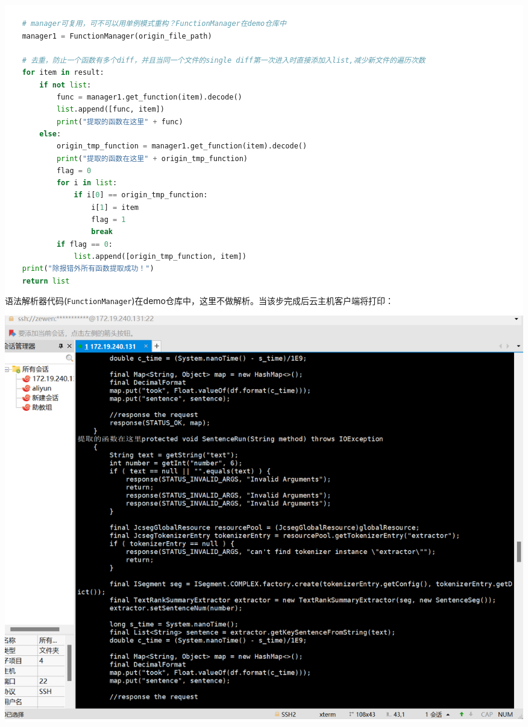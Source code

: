 ```Python

    # manager可复用，可不可以用单例模式重构？FunctionManager在demo仓库中
    manager1 = FunctionManager(origin_file_path)

    # 去重，防止一个函数有多个diff，并且当同一个文件的single diff第一次进入时直接添加入list,减少新文件的遍历次数
    for item in result:
        if not list:
            func = manager1.get_function(item).decode()
            list.append([func, item])
            print("提取的函数在这里" + func)
        else:
            origin_tmp_function = manager1.get_function(item).decode()
            print("提取的函数在这里" + origin_tmp_function)
            flag = 0
            for i in list:
                if i[0] == origin_tmp_function:
                    i[1] = item
                    flag = 1
                    break
            if flag == 0:
                list.append([origin_tmp_function, item])
    print("除报错外所有函数提取成功！")
    return list
```

语法解析器代码(`FunctionManager`)在demo仓库中，这里不做解析。当该步完成后云主机客户端将打印：

![img](Project3Manual.assets/image-1704463455035.png)
